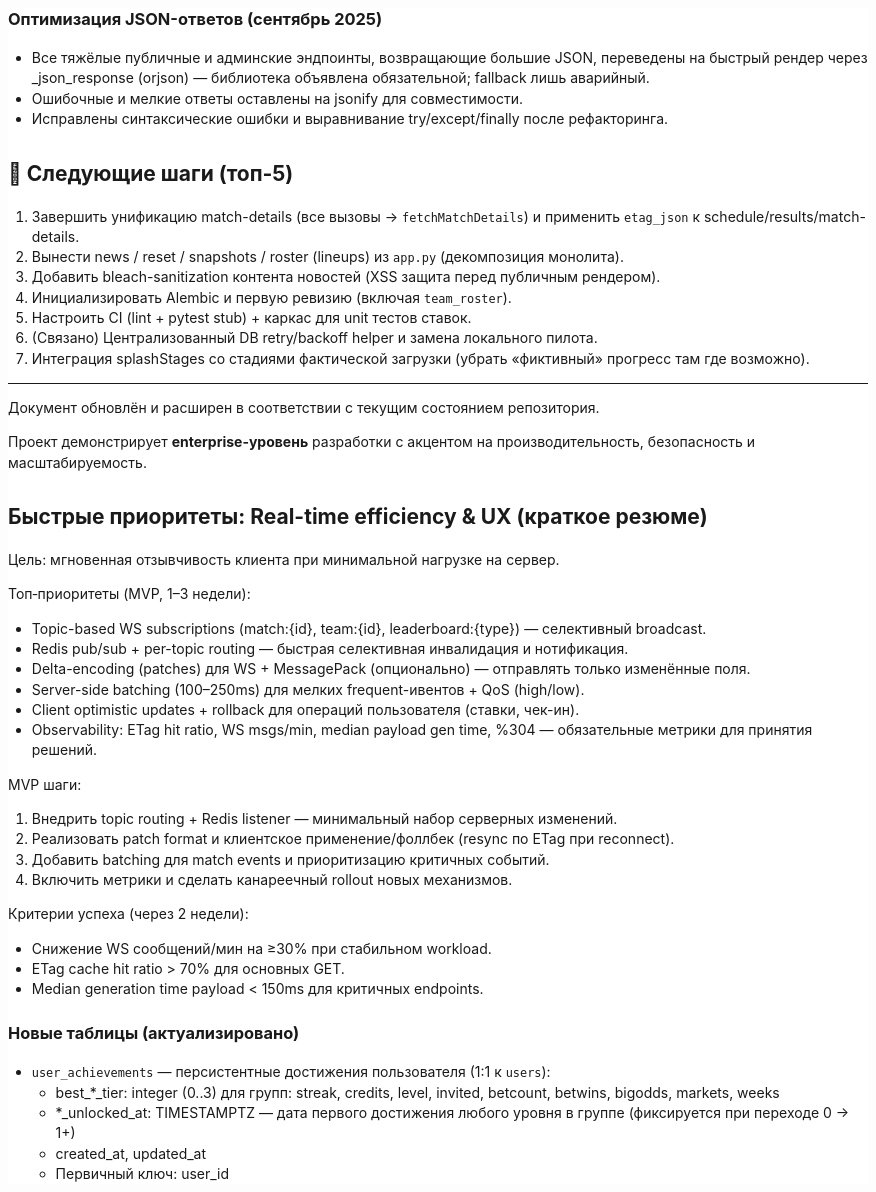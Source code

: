 ### Оптимизация JSON-ответов (сентябрь 2025)
- Все тяжёлые публичные и админские эндпоинты, возвращающие большие JSON, переведены на быстрый рендер через _json_response (orjson) — библиотека объявлена обязательной; fallback лишь аварийный.
- Ошибочные и мелкие ответы оставлены на jsonify для совместимости.
- Исправлены синтаксические ошибки и выравнивание try/except/finally после рефакторинга.

## 🔄 Следующие шаги (топ‑5)
1. Завершить унификацию match-details (все вызовы → `fetchMatchDetails`) и применить `etag_json` к schedule/results/match-details.
2. Вынести news / reset / snapshots / roster (lineups) из `app.py` (декомпозиция монолита).
3. Добавить bleach-sanitization контента новостей (XSS защита перед публичным рендером).
4. Инициализировать Alembic и первую ревизию (включая `team_roster`).
5. Настроить CI (lint + pytest stub) + каркас для unit тестов ставок.
6. (Связано) Централизованный DB retry/backoff helper и замена локального пилота.
7. Интеграция splashStages со стадиями фактической загрузки (убрать «фиктивный» прогресс там где возможно).

---

Документ обновлён и расширен в соответствии с текущим состоянием репозитория.

Проект демонстрирует **enterprise-уровень** разработки с акцентом на производительность, безопасность и масштабируемость.

## Быстрые приоритеты: Real-time efficiency & UX (краткое резюме)

Цель: мгновенная отзывчивость клиента при минимальной нагрузке на сервер.

Топ‑приоритеты (MVP, 1–3 недели):
- Topic-based WS subscriptions (match:{id}, team:{id}, leaderboard:{type}) — селективный broadcast.
- Redis pub/sub + per-topic routing — быстрая селективная инвалидация и нотификация.
- Delta-encoding (patches) для WS + MessagePack (опционально) — отправлять только изменённые поля.
- Server-side batching (100–250ms) для мелких frequent-ивентов + QoS (high/low).
- Client optimistic updates + rollback для операций пользователя (ставки, чек-ин).
- Observability: ETag hit ratio, WS msgs/min, median payload gen time, %304 — обязательные метрики для принятия решений.

MVP шаги:
1. Внедрить topic routing + Redis listener — минимальный набор серверных изменений.
2. Реализовать patch format и клиентское применение/фоллбек (resync по ETag при reconnect).
3. Добавить batching для match events и приоритизацию критичных событий.
4. Включить метрики и сделать канареечный rollout новых механизмов.

Критерии успеха (через 2 недели):
- Снижение WS сообщений/мин на ≥30% при стабильном workload.
- ETag cache hit ratio > 70% для основных GET.
- Median generation time payload < 150ms для критичных endpoints.


### Новые таблицы (актуализировано)

- `user_achievements` — персистентные достижения пользователя (1:1 к `users`):
    - best_*_tier: integer (0..3) для групп: streak, credits, level, invited, betcount, betwins, bigodds, markets, weeks
    - *_unlocked_at: TIMESTAMPTZ — дата первого достижения любого уровня в группе (фиксируется при переходе 0 → 1+)
    - created_at, updated_at
    - Первичный ключ: user_id
